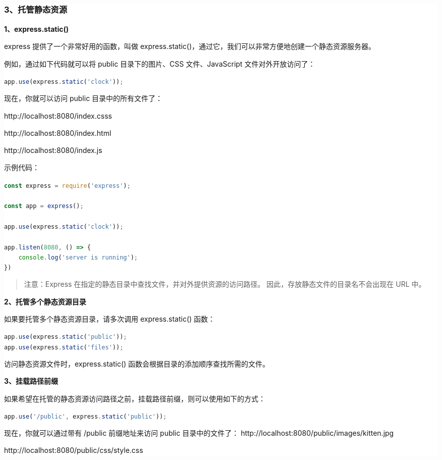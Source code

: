 

### 3、托管静态资源

**1、express.static()**

express 提供了一个非常好用的函数，叫做 express.static()，通过它，我们可以非常方便地创建一个静态资源服务器。

例如，通过如下代码就可以将 public 目录下的图片、CSS 文件、JavaScript 文件对外开放访问了：

```js
app.use(express.static('clock'));
```

现在，你就可以访问 public 目录中的所有文件了： 

http://localhost:8080/index.csss 

http://localhost:8080/index.html

http://localhost:8080/index.js

示例代码：

```js
const express = require('express');

const app = express();

app.use(express.static('clock'));

app.listen(8080, () => {
    console.log('server is running');
})
```

> 注意：Express 在指定的静态目录中查找文件，并对外提供资源的访问路径。 因此，存放静态文件的目录名不会出现在 URL 中。



**2、托管多个静态资源目录**

如果要托管多个静态资源目录，请多次调用 express.static() 函数：

```js
app.use(express.static('public'));
app.use(express.static('files'));
```

访问静态资源文件时，express.static() 函数会根据目录的添加顺序查找所需的文件。



**3、挂载路径前缀**

如果希望在托管的静态资源访问路径之前，挂载路径前缀，则可以使用如下的方式：

```js
app.use('/public', express.static('public'));
```

现在，你就可以通过带有 /public 前缀地址来访问 public 目录中的文件了： http://localhost:8080/public/images/kitten.jpg 

http://localhost:8080/public/css/style.css 

